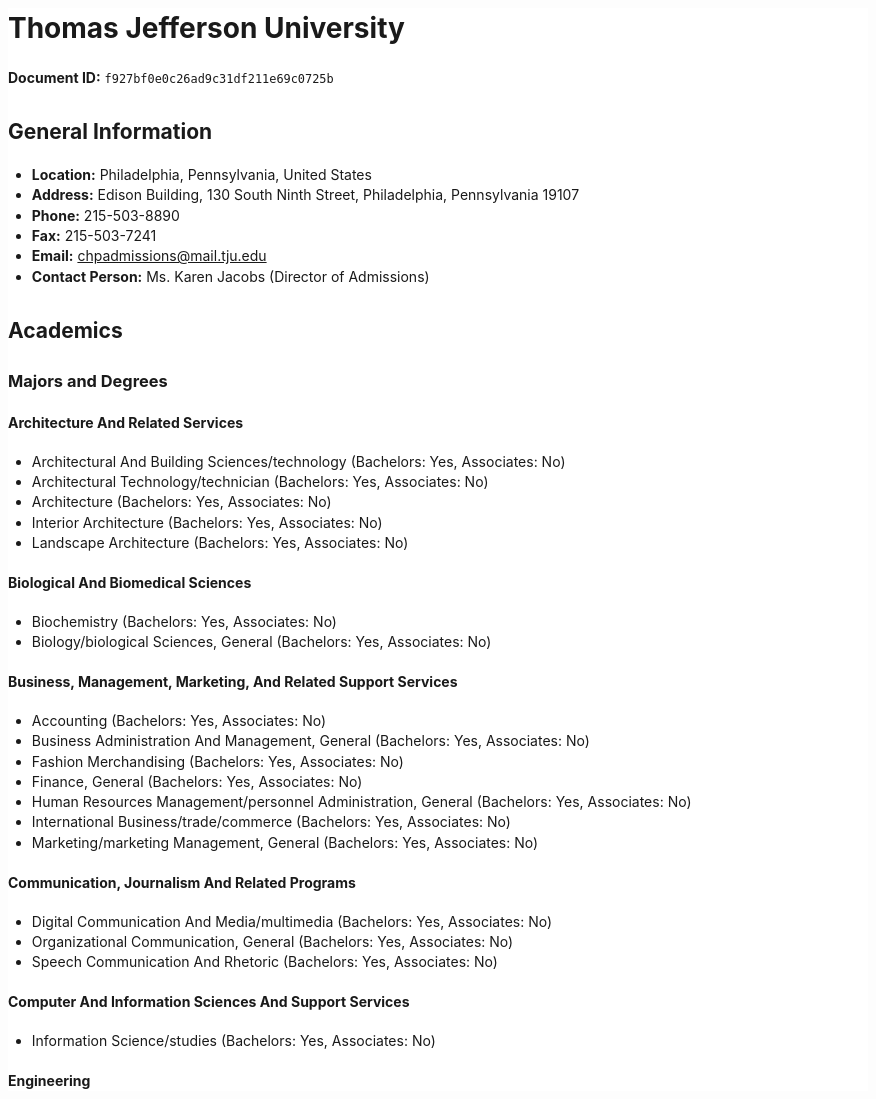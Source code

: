 # Thomas Jefferson University

**Document ID:** `f927bf0e0c26ad9c31df211e69c0725b`

## General Information

- **Location:** Philadelphia, Pennsylvania, United States
- **Address:** Edison Building, 130 South Ninth Street, Philadelphia, Pennsylvania 19107
- **Phone:** 215-503-8890
- **Fax:** 215-503-7241
- **Email:** chpadmissions@mail.tju.edu
- **Contact Person:** Ms. Karen Jacobs (Director of Admissions)

## Academics

### Majors and Degrees

#### Architecture And Related Services

- Architectural And Building Sciences/technology (Bachelors: Yes, Associates: No)
- Architectural Technology/technician (Bachelors: Yes, Associates: No)
- Architecture (Bachelors: Yes, Associates: No)
- Interior Architecture (Bachelors: Yes, Associates: No)
- Landscape Architecture (Bachelors: Yes, Associates: No)

#### Biological And Biomedical Sciences

- Biochemistry (Bachelors: Yes, Associates: No)
- Biology/biological Sciences, General (Bachelors: Yes, Associates: No)

#### Business, Management, Marketing, And Related Support Services

- Accounting (Bachelors: Yes, Associates: No)
- Business Administration And Management, General (Bachelors: Yes, Associates: No)
- Fashion Merchandising (Bachelors: Yes, Associates: No)
- Finance, General (Bachelors: Yes, Associates: No)
- Human Resources Management/personnel Administration, General (Bachelors: Yes, Associates: No)
- International Business/trade/commerce (Bachelors: Yes, Associates: No)
- Marketing/marketing Management, General (Bachelors: Yes, Associates: No)

#### Communication, Journalism And Related Programs

- Digital Communication And Media/multimedia (Bachelors: Yes, Associates: No)
- Organizational Communication, General (Bachelors: Yes, Associates: No)
- Speech Communication And Rhetoric (Bachelors: Yes, Associates: No)

#### Computer And Information Sciences And Support Services

- Information Science/studies (Bachelors: Yes, Associates: No)

#### Engineering
